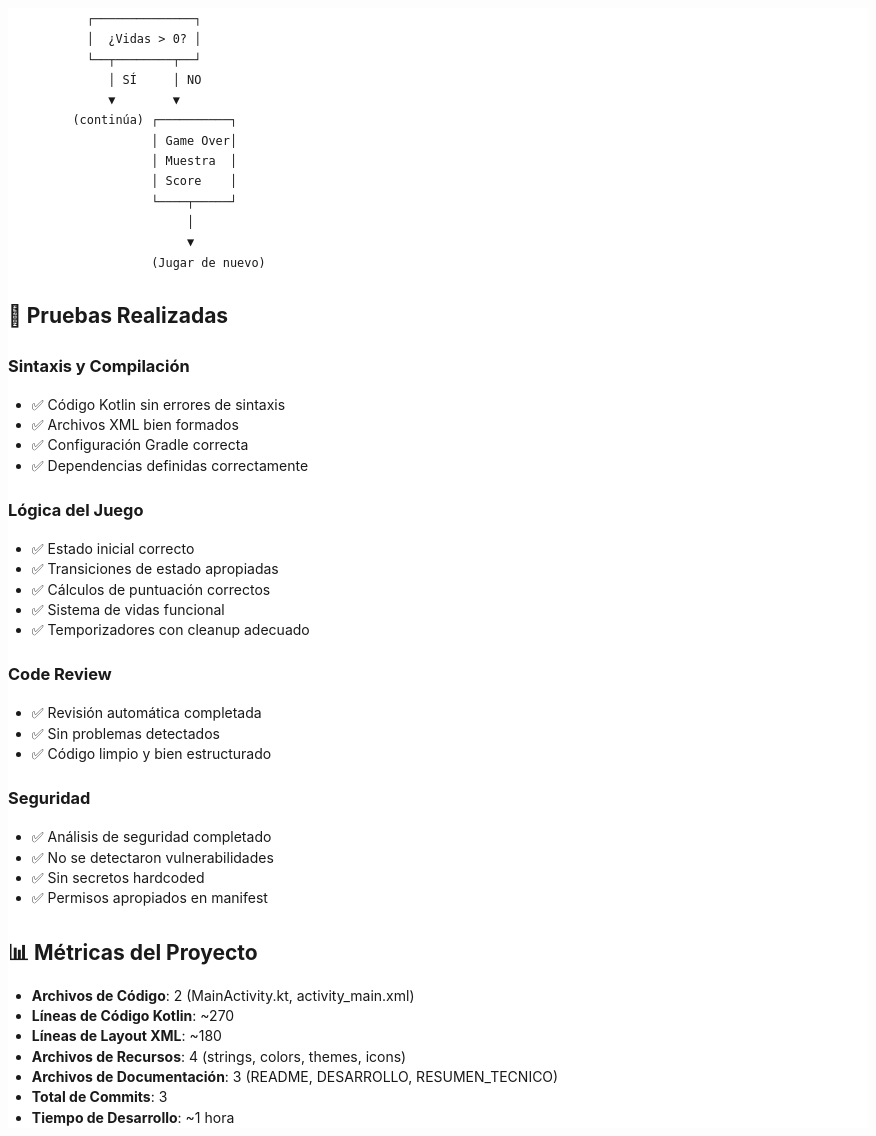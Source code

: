 ```
           ┌──────────────┐
           │  ¿Vidas > 0? │
           └──┬────────┬──┘
              │ SÍ     │ NO
              ▼        ▼
         (continúa) ┌──────────┐
                    │ Game Over│
                    │ Muestra  │
                    │ Score    │
                    └────┬─────┘
                         │
                         ▼
                    (Jugar de nuevo)
```

## 🧪 Pruebas Realizadas

### Sintaxis y Compilación
- ✅ Código Kotlin sin errores de sintaxis
- ✅ Archivos XML bien formados
- ✅ Configuración Gradle correcta
- ✅ Dependencias definidas correctamente

### Lógica del Juego
- ✅ Estado inicial correcto
- ✅ Transiciones de estado apropiadas
- ✅ Cálculos de puntuación correctos
- ✅ Sistema de vidas funcional
- ✅ Temporizadores con cleanup adecuado

### Code Review
- ✅ Revisión automática completada
- ✅ Sin problemas detectados
- ✅ Código limpio y bien estructurado

### Seguridad
- ✅ Análisis de seguridad completado
- ✅ No se detectaron vulnerabilidades
- ✅ Sin secretos hardcoded
- ✅ Permisos apropiados en manifest

## 📊 Métricas del Proyecto

- **Archivos de Código**: 2 (MainActivity.kt, activity_main.xml)
- **Líneas de Código Kotlin**: ~270
- **Líneas de Layout XML**: ~180
- **Archivos de Recursos**: 4 (strings, colors, themes, icons)
- **Archivos de Documentación**: 3 (README, DESARROLLO, RESUMEN_TECNICO)
- **Total de Commits**: 3
- **Tiempo de Desarrollo**: ~1 hora

